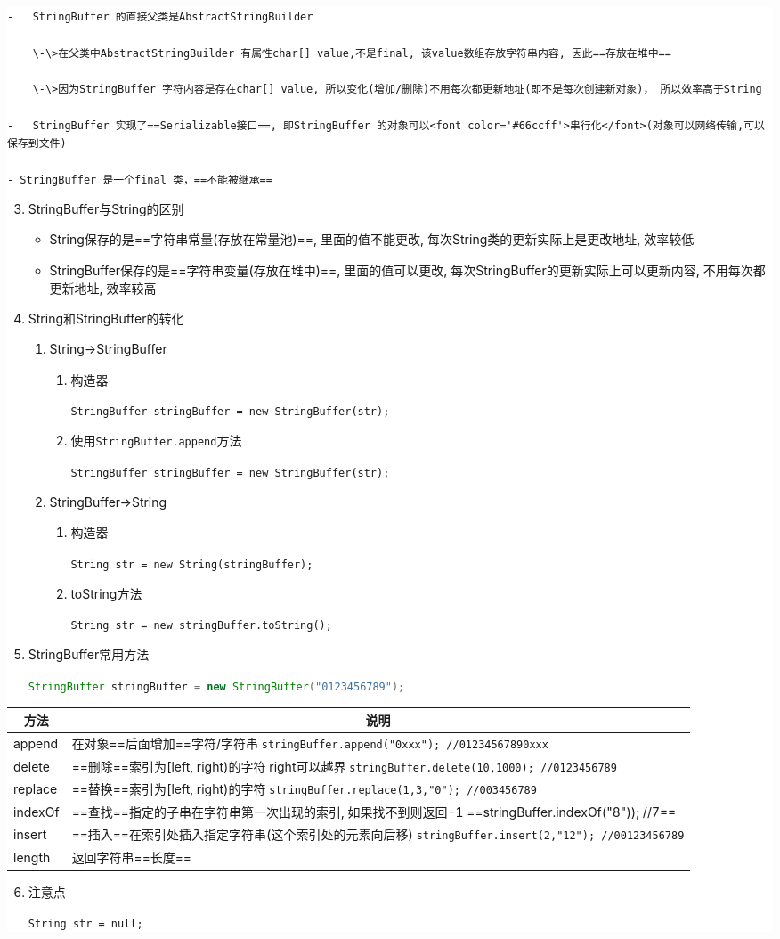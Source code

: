     -   StringBuffer 的直接父类是AbstractStringBuilder
    
        \-\>在父类中AbstractStringBuilder 有属性char[] value,不是final, 该value数组存放字符串内容, 因此==存放在堆中==
    
        \-\>因为StringBuffer 字符内容是存在char[] value, 所以变化(增加/删除)不用每次都更新地址(即不是每次创建新对象)， 所以效率高于String
    
    -   StringBuffer 实现了==Serializable接口==, 即StringBuffer 的对象可以<font color='#66ccff'>串行化</font>(对象可以网络传输,可以保存到文件)
    
    - StringBuffer 是一个final 类，==不能被继承==
    
      

3. StringBuffer与String的区别

   -   String保存的是==字符串常量(存放在常量池)==, 里面的值不能更改, 每次String类的更新实际上是更改地址, 效率较低

   -   StringBuffer保存的是==字符串变量(存放在堆中)==, 里面的值可以更改, 每次StringBuffer的更新实际上可以更新内容, 不用每次都更新地址, 效率较高

4. String和StringBuffer的转化

   1.  String-\>StringBuffer
       1. 构造器

          `StringBuffer stringBuffer = new StringBuffer(str);`
       
       2. 使用`StringBuffer.append`方法
       
          `StringBuffer stringBuffer = new StringBuffer(str);`

   2. StringBuffer-\>String

      1. 构造器

         `String str = new String(stringBuffer);`

      2. toString方法

         `String str = new stringBuffer.toString();`

5. StringBuffer常用方法 

   ```java
   StringBuffer stringBuffer = new StringBuffer("0123456789");
   ```

| 方法    | 说明                                                         |
| ------- | ------------------------------------------------------------ |
| append  | 在对象==后面增加==字符/字符串 `stringBuffer.append("0xxx"); //01234567890xxx` |
| delete  | ==删除==索引为[left, right)的字符 right可以越界 `stringBuffer.delete(10,1000); //0123456789` |
| replace | ==替换==索引为[left, right)的字符 `stringBuffer.replace(1,3,"0"); //003456789` |
| indexOf | ==查找==指定的子串在字符串第一次出现的索引, 如果找不到则返回-1 ==stringBuffer.indexOf("8")); //7== |
| insert  | ==插入==在索引处插入指定字符串(这个索引处的元素向后移) `stringBuffer.insert(2,"12"); //00123456789` |
| length  | 返回字符串==长度==                                           |

6. 注意点

   `String str = null;`
